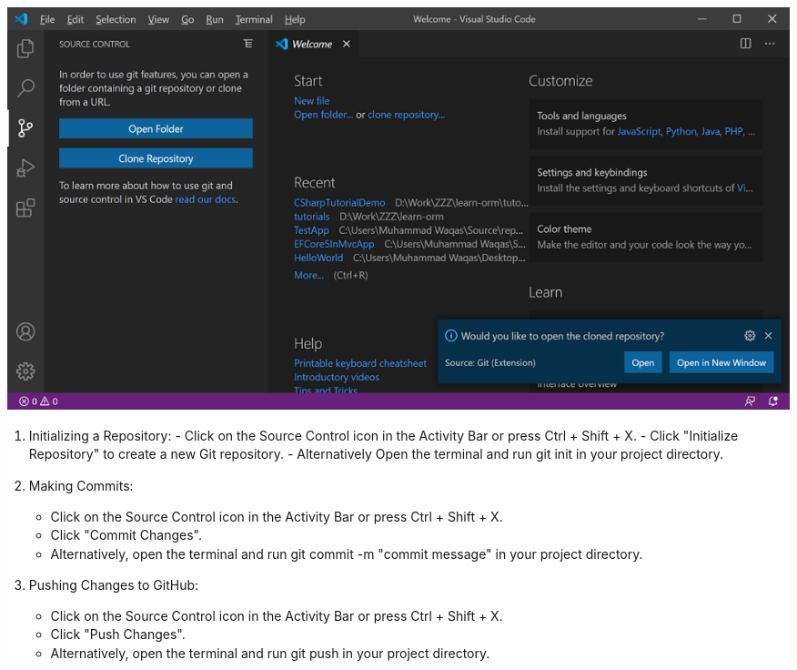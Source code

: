    ![alt text](<version control repo.png>)

   1. Initializing a Repository:
     - Click on the Source Control icon in the Activity Bar or press Ctrl + Shift + X.
     - Click "Initialize Repository" to create a new Git repository.
     - Alternatively Open the terminal and run git init in your project directory.

   2. Making Commits:
       - Click on the Source Control icon in the Activity Bar or press Ctrl + Shift + X.
       - Click "Commit Changes".
       - Alternatively, open the terminal and run git commit -m "commit message" in your project directory.

   3. Pushing Changes to GitHub:
       - Click on the Source Control icon in the Activity Bar or press Ctrl + Shift + X.
       - Click "Push Changes".
       - Alternatively, open the terminal and run git push in your project directory.
